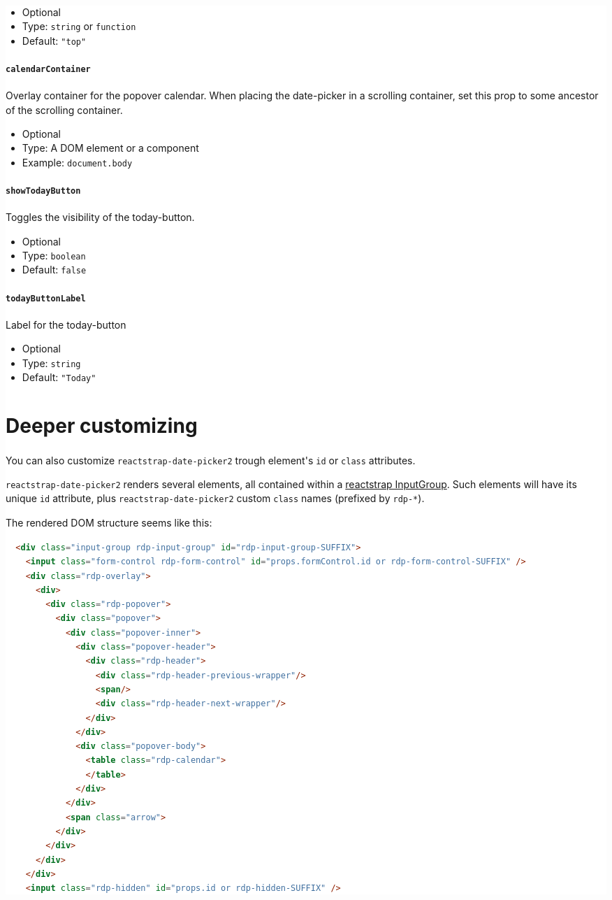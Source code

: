   * Optional
  * Type: `string` or `function`
  * Default: `"top"`

#### `calendarContainer`

Overlay container for the popover calendar. When placing the date-picker in a scrolling container, set this prop to some ancestor of the scrolling container.

  * Optional
  * Type: A DOM element or a component
  * Example: `document.body`

#### `showTodayButton`

Toggles the visibility of the today-button.

  * Optional
  * Type: `boolean`
  * Default: `false`

#### `todayButtonLabel`

Label for the today-button

  * Optional
  * Type: `string`
  * Default: `"Today"`


# Deeper customizing

You can also customize `reactstrap-date-picker2` trough element's `id` or `class` attributes.

`reactstrap-date-picker2` renders several elements, all contained within a [reactstrap InputGroup](https://reactstrap.github.io/components/form/).
Such elements will have its unique `id` attribute, plus `reactstrap-date-picker2` custom `class` names (prefixed by `rdp-*`).

The rendered DOM structure seems like this:

```html
  <div class="input-group rdp-input-group" id="rdp-input-group-SUFFIX">
    <input class="form-control rdp-form-control" id="props.formControl.id or rdp-form-control-SUFFIX" />
    <div class="rdp-overlay">
      <div>
        <div class="rdp-popover">
          <div class="popover">
            <div class="popover-inner">
              <div class="popover-header">
                <div class="rdp-header">
                  <div class="rdp-header-previous-wrapper"/>
                  <span/>
                  <div class="rdp-header-next-wrapper"/>
                </div>
              </div>
              <div class="popover-body">
                <table class="rdp-calendar">
                </table>
              </div>
            </div>
            <span class="arrow">
          </div>
        </div>
      </div>
    </div>
    <input class="rdp-hidden" id="props.id or rdp-hidden-SUFFIX" />
```